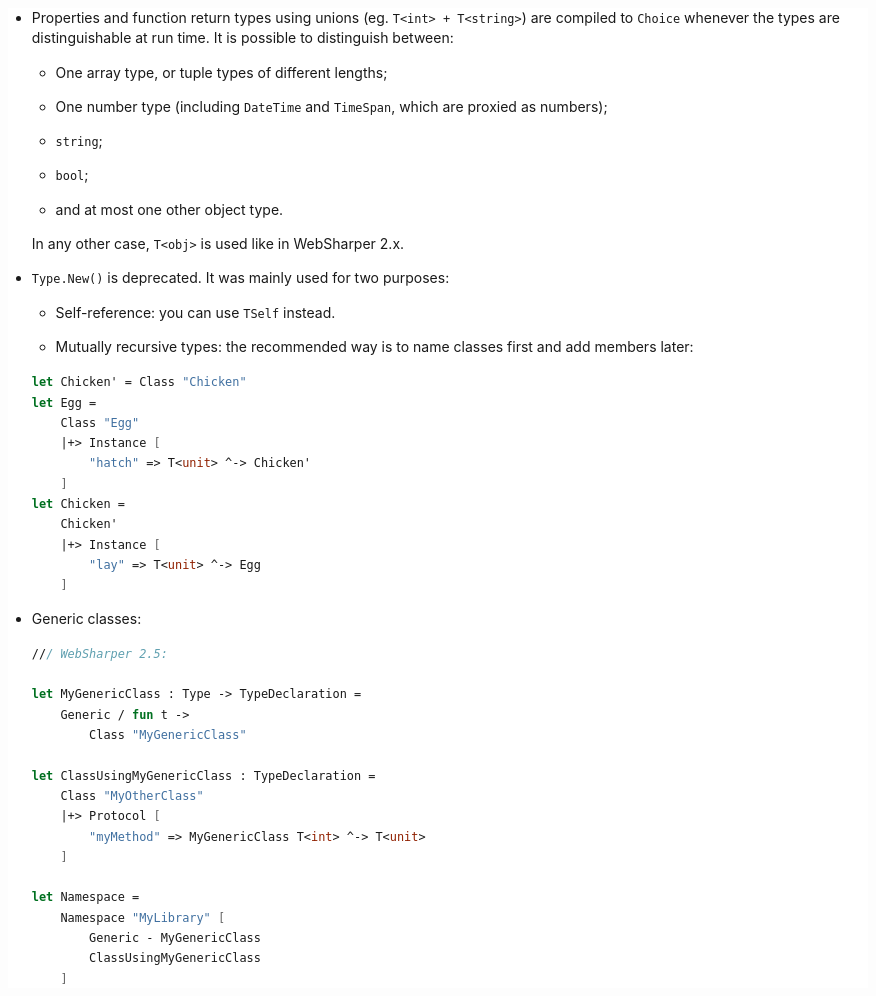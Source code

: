 * Properties and function return types using unions (eg. `T<int> + T<string>`) are compiled to `Choice` whenever the types are distinguishable at run time. It is possible to distinguish between:

    * One array type, or tuple types of different lengths;

    * One number type (including `DateTime` and `TimeSpan`, which are proxied as numbers);

    * `string`;

    * `bool`;

    * and at most one other object type.

    In any other case, `T<obj>` is used like in WebSharper 2.x.

* `Type.New()` is deprecated. It was mainly used for two purposes:

    * Self-reference: you can use `TSelf` instead.

    * Mutually recursive types: the recommended way is to name classes first and add members later:

    ```fsharp
    let Chicken' = Class "Chicken"
    let Egg =
        Class "Egg"
        |+> Instance [
            "hatch" => T<unit> ^-> Chicken'
        ]
    let Chicken =
        Chicken'
        |+> Instance [
            "lay" => T<unit> ^-> Egg
        ]
    ```

* Generic classes:

    ```fsharp
    /// WebSharper 2.5:

    let MyGenericClass : Type -> TypeDeclaration =
        Generic / fun t ->
            Class "MyGenericClass"

    let ClassUsingMyGenericClass : TypeDeclaration =
        Class "MyOtherClass"
        |+> Protocol [
            "myMethod" => MyGenericClass T<int> ^-> T<unit>
        ]

    let Namespace =
        Namespace "MyLibrary" [
            Generic - MyGenericClass
            ClassUsingMyGenericClass
        ]
